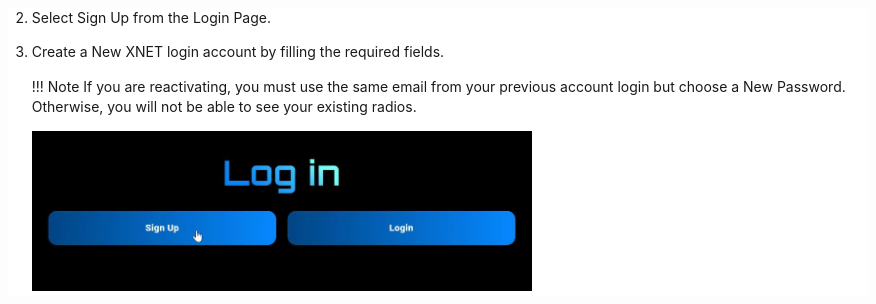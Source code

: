 

2. Select Sign Up from the Login Page.
3. Create a New XNET login account by filling the required fields.

    !!! Note
        If you are reactivating, you must use the same email from your previous account login but choose a New Password. Otherwise, you will not be able to see your existing radios.

    <a href="/img/reactivation/page_2_img_2.jpeg" data-fancybox="gallery">
      <img src="/img/reactivation/page_2_img_2.jpeg" alt="Relevant Image" width="500px">
    </a>


    <a href="/img/reactivation/page_2_img_3.jpeg" data-fancybox="gallery">